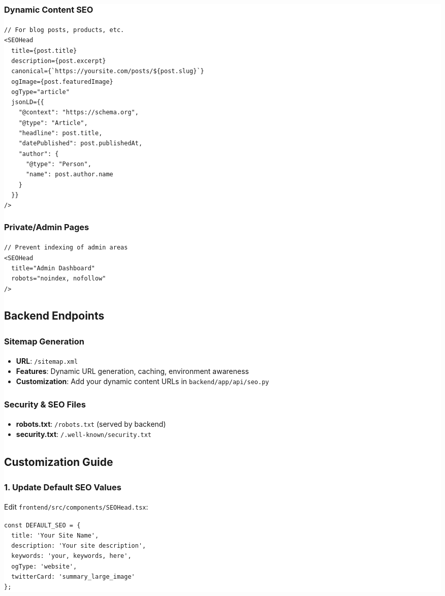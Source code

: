 ### Dynamic Content SEO
```tsx
// For blog posts, products, etc.
<SEOHead
  title={post.title}
  description={post.excerpt}
  canonical={`https://yoursite.com/posts/${post.slug}`}
  ogImage={post.featuredImage}
  ogType="article"
  jsonLD={{
    "@context": "https://schema.org",
    "@type": "Article",
    "headline": post.title,
    "datePublished": post.publishedAt,
    "author": {
      "@type": "Person",
      "name": post.author.name
    }
  }}
/>
```

### Private/Admin Pages
```tsx
// Prevent indexing of admin areas
<SEOHead
  title="Admin Dashboard"
  robots="noindex, nofollow"
/>
```

## Backend Endpoints

### Sitemap Generation
- **URL**: `/sitemap.xml`
- **Features**: Dynamic URL generation, caching, environment awareness
- **Customization**: Add your dynamic content URLs in `backend/app/api/seo.py`

### Security & SEO Files
- **robots.txt**: `/robots.txt` (served by backend)
- **security.txt**: `/.well-known/security.txt`

## Customization Guide

### 1. Update Default SEO Values
Edit `frontend/src/components/SEOHead.tsx`:
```tsx
const DEFAULT_SEO = {
  title: 'Your Site Name',
  description: 'Your site description',
  keywords: 'your, keywords, here',
  ogType: 'website',
  twitterCard: 'summary_large_image'
};
```
